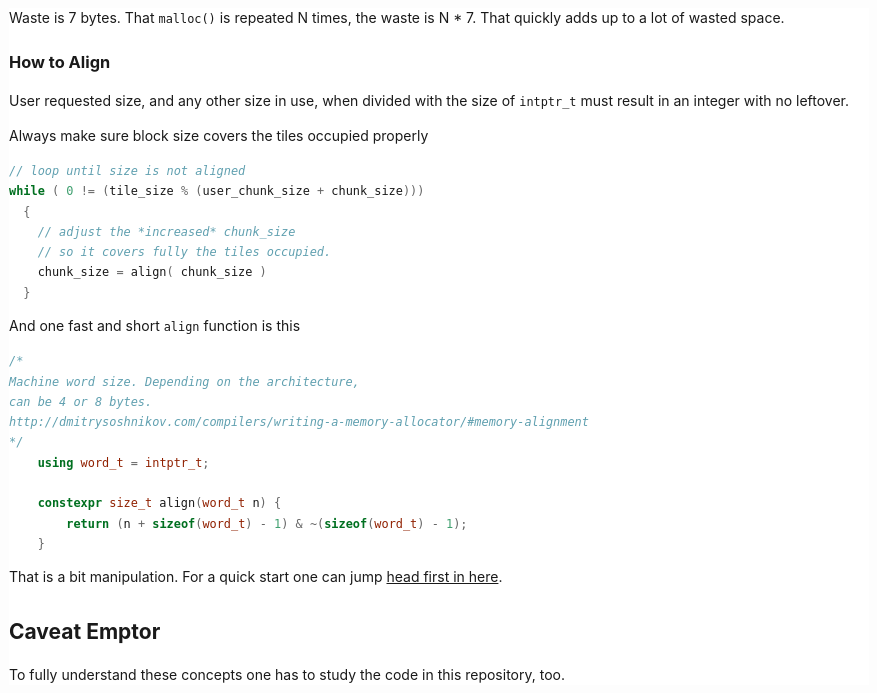 Waste is 7 bytes. That `malloc()` is repeated N times, the waste is N * 7. That quickly adds up to a lot of wasted space.

### How to Align
User requested size, and any other size in use, when
divided with the size of `intptr_t` must result in an integer with no leftover.

Always make sure block size covers the tiles occupied properly
```cpp
// loop until size is not aligned
while ( 0 != (tile_size % (user_chunk_size + chunk_size)))
  {
    // adjust the *increased* chunk_size
    // so it covers fully the tiles occupied.
    chunk_size = align( chunk_size )
  }
```
And one fast and short `align` function is this
```cpp
/*
Machine word size. Depending on the architecture,
can be 4 or 8 bytes.
http://dmitrysoshnikov.com/compilers/writing-a-memory-allocator/#memory-alignment 
*/
	using word_t = intptr_t;

	constexpr size_t align(word_t n) {
		return (n + sizeof(word_t) - 1) & ~(sizeof(word_t) - 1);
	}
```
That is a bit manipulation. For a quick start one can jump [head first in here](https://www.geeksforgeeks.org/bitwise-operators-in-c-cpp/?ref=lbp).
## Caveat Emptor
To fully understand these concepts one has to study the code in this repository, too.



